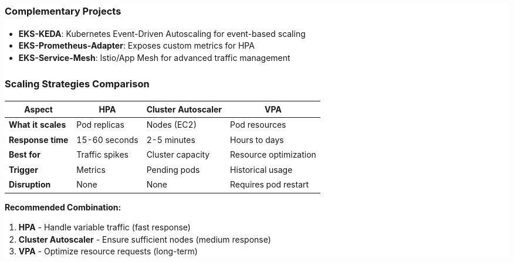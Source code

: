 ### Complementary Projects
- **EKS-KEDA**: Kubernetes Event-Driven Autoscaling for event-based scaling
- **EKS-Prometheus-Adapter**: Exposes custom metrics for HPA
- **EKS-Service-Mesh**: Istio/App Mesh for advanced traffic management

### Scaling Strategies Comparison

| Aspect | HPA | Cluster Autoscaler | VPA |
|--------|-----|-------------------|-----|
| **What it scales** | Pod replicas | Nodes (EC2) | Pod resources |
| **Response time** | 15-60 seconds | 2-5 minutes | Hours to days |
| **Best for** | Traffic spikes | Cluster capacity | Resource optimization |
| **Trigger** | Metrics | Pending pods | Historical usage |
| **Disruption** | None | None | Requires pod restart |

**Recommended Combination:**
1. **HPA** - Handle variable traffic (fast response)
2. **Cluster Autoscaler** - Ensure sufficient nodes (medium response)
3. **VPA** - Optimize resource requests (long-term)
